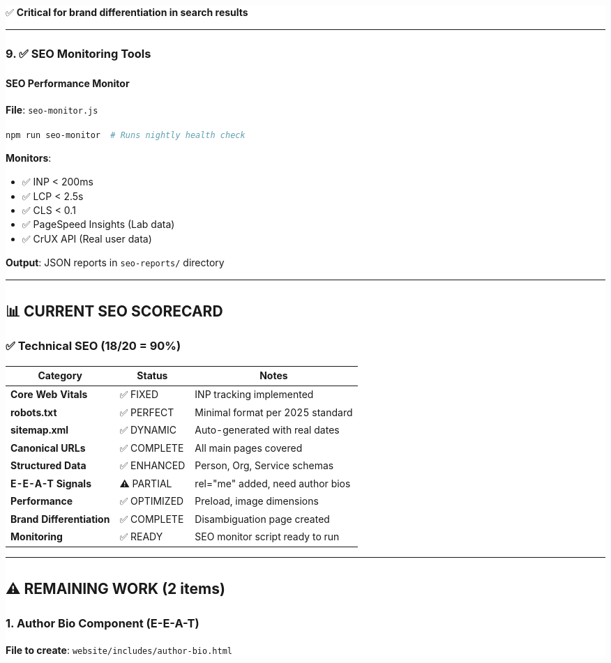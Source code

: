 ✅ **Critical for brand differentiation in search results**

---

### 9. ✅ **SEO Monitoring Tools**

#### SEO Performance Monitor
**File**: `seo-monitor.js`
```bash
npm run seo-monitor  # Runs nightly health check
```

**Monitors**:
- ✅ INP < 200ms
- ✅ LCP < 2.5s
- ✅ CLS < 0.1
- ✅ PageSpeed Insights (Lab data)
- ✅ CrUX API (Real user data)

**Output**: JSON reports in `seo-reports/` directory

---

## 📊 **CURRENT SEO SCORECARD**

### ✅ **Technical SEO** (18/20 = 90%)

| Category | Status | Notes |
|----------|--------|-------|
| **Core Web Vitals** | ✅ FIXED | INP tracking implemented |
| **robots.txt** | ✅ PERFECT | Minimal format per 2025 standard |
| **sitemap.xml** | ✅ DYNAMIC | Auto-generated with real dates |
| **Canonical URLs** | ✅ COMPLETE | All main pages covered |
| **Structured Data** | ✅ ENHANCED | Person, Org, Service schemas |
| **E-E-A-T Signals** | ⚠️ PARTIAL | rel="me" added, need author bios |
| **Performance** | ✅ OPTIMIZED | Preload, image dimensions |
| **Brand Differentiation** | ✅ COMPLETE | Disambiguation page created |
| **Monitoring** | ✅ READY | SEO monitor script ready to run |

---

## ⚠️ **REMAINING WORK (2 items)**

### 1. Author Bio Component (E-E-A-T)
**File to create**: `website/includes/author-bio.html`
